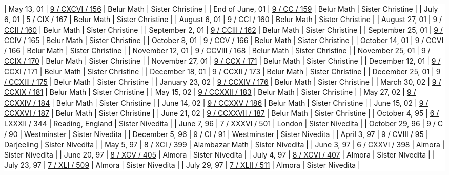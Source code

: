 | May 13, 01        | [9 / CXCVI / 156](../../volume_9/letters_fifth_series/196_christina.htm)                 | Belur Math                       | Sister Christine           |
| End of June, 01   | [9 / CC / 159](../../volume_9/letters_fifth_series/200_christina.htm)                    | Belur Math                       | Sister Christine           |
| July 6, 01        | [5 / CIX / 167](../../volume_5/epistles_first_series/109_christine.htm)                  | Belur Math                       | Sister Christine           |
| August 6, 01      | [9 / CCI / 160](../../volume_9/letters_fifth_series/201_sister_christine.htm)            | Belur Math                       | Sister Christine           |
| August 27, 01     | [9 / CCII / 160](../../volume_9/letters_fifth_series/202_christine.htm)                  | Belur Math                       | Sister Christine           |
| September 2, 01   | [9 / CCIII / 162](../../volume_9/letters_fifth_series/203_christine.htm)                 | Belur Math                       | Sister Christine           |
| September 25, 01  | [9 / CCIV / 165](../../volume_9/letters_fifth_series/204_christine.htm)                  | Belur Math                       | Sister Christine           |
| October 8, 01     | [9 / CCV / 166](../../volume_9/letters_fifth_series/205_christina.htm)                   | Belur Math                       | Sister Christine           |
| October 14, 01    | [9 / CCVI / 166](../../volume_9/letters_fifth_series/206_christina.htm)                  | Belur Math                       | Sister Christine           |
| November 12, 01   | [9 / CCVIII / 168](../../volume_9/letters_fifth_series/208_christina.htm)                | Belur Math                       | Sister Christine           |
| November 25, 01   | [9 / CCIX / 170](../../volume_9/letters_fifth_series/209_christine.htm)                  | Belur Math                       | Sister Christine           |
| November 27, 01   | [9 / CCX / 171](../../volume_9/letters_fifth_series/210_christine.htm)                   | Belur Math                       | Sister Christine           |
| December 12, 01   | [9 / CCXI / 171](../../volume_9/letters_fifth_series/211_christine.htm)                  | Belur Math                       | Sister Christine           |
| December 18, 01   | [9 / CCXII / 173](../../volume_9/letters_fifth_series/212_christine.htm)                 | Belur Math                       | Sister Christine           |
| December 25, 01   | [9 / CCXIII / 175](../../volume_9/letters_fifth_series/213_christine.htm)                | Belur Math                       | Sister Christine           |
| January 23, 02    | [9 / CCXIV / 176](../../volume_9/letters_fifth_series/214_christine.htm)                 | Belur Math                       | Sister Christine           |
| March 30, 02      | [9 / CCXIX / 181](../../volume_9/letters_fifth_series/220_mother.htm)                    | Belur Math                       | Sister Christine           |
| May 15, 02        | [9 / CCXXII / 183](../../volume_9/letters_fifth_series/222_christine.htm)                | Belur Math                       | Sister Christine           |
| May 27, 02        | [9 / CCXXIV / 184](../../volume_9/letters_fifth_series/224_christine.htm)                | Belur Math                       | Sister Christine           |
| June 14, 02       | [9 / CCXXV / 186](../../volume_9/letters_fifth_series/225_christine.htm)                 | Belur Math                       | Sister Christine           |
| June 15, 02       | [9 / CCXXVI / 187](../../volume_9/letters_fifth_series/226_christine.htm)                | Belur Math                       | Sister Christine           |
| June 21, 02       | [9 / CCXXVII / 187](../../volume_9/letters_fifth_series/227_christine.htm)               | Belur Math                       | Sister Christine           |
| October 4, 95     | [6 / LXXXII / 344](../../volume_6/epistles_second_series/082_dear.htm)                   | Reading, England                 | Sister Nivedita            |
| June 7, 96        | [7 / XXXVI / 501](../../volume_7/epistles_third_series/36_miss_noble.htm)                | London                           | Sister Nivedita            |
| October 29, 96    | [9 / C / 90](../../volume_9/letters_fifth_series/100_miss_noble.htm)                     | Westminster                      | Sister Nivedita            |
| December 5, 96    | [9 / CI / 91](../../volume_9/letters_fifth_series/101_miss_noble.htm)                    | Westminster                      | Sister Nivedita            |
| April 3, 97       | [9 / CVIII / 95](../../volume_9/letters_fifth_series/108_miss_noble.htm)                 | Darjeeling                       | Sister Nivedita            |
| May 5, 97         | [8 / XCI / 399](../../volume_8/epistles_fourth_series/091_miss_noble.htm)                | Alambazar Math                   | Sister Nivedita            |
| June 3, 97        | [6 / CXXVI / 398](../../volume_6/epistles_second_series/126_miss_noble.htm)              | Almora                           | Sister Nivedita            |
| June 20, 97       | [8 / XCV / 405](../../volume_8/epistles_fourth_series/095_miss_noble.htm)                | Almora                           | Sister Nivedita            |
| July 4, 97        | [8 / XCVI / 407](../../volume_8/epistles_fourth_series/096_miss_noble.htm)               | Almora                           | Sister Nivedita            |
| July 23, 97       | [7 / XLI / 509](../../volume_7/epistles_third_series/41_miss_noble.htm)                  | Almora                           | Sister Nivedita            |
| July 29, 97       | [7 / XLII / 511](../../volume_7/epistles_third_series/42_miss_noble.htm)                 | Almora                           | Sister Nivedita            |